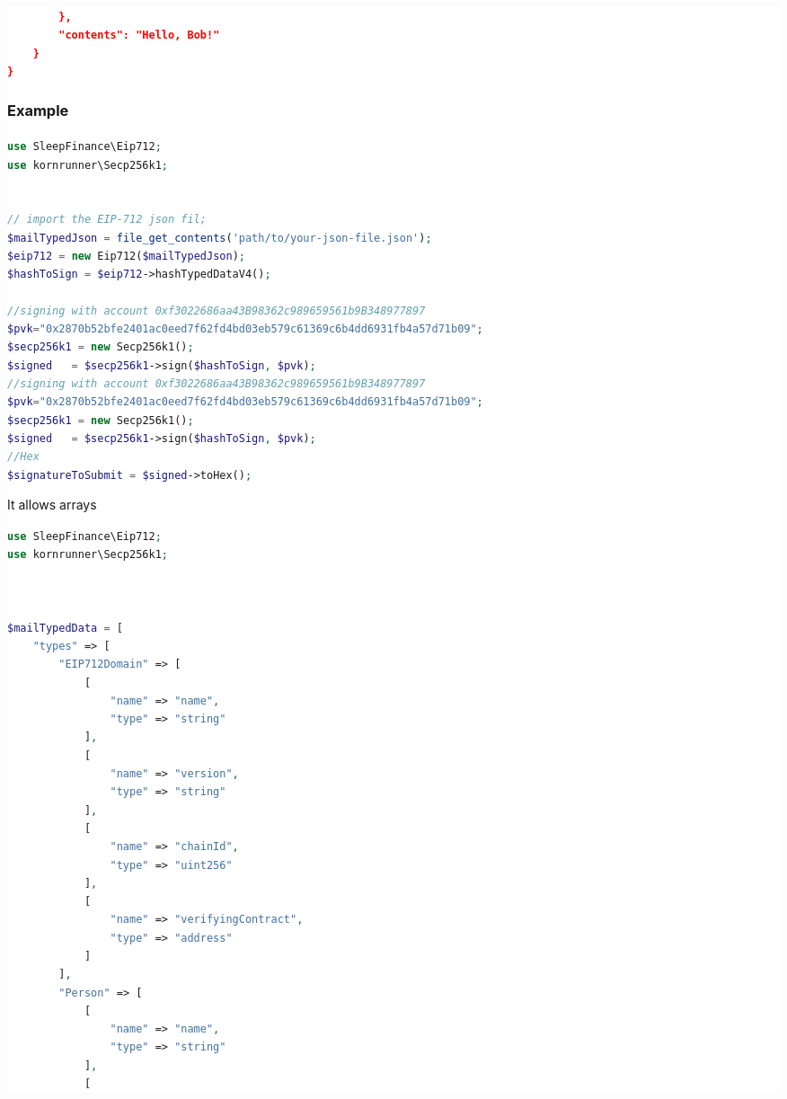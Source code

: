 ```json
		},
		"contents": "Hello, Bob!"
	}
}
```

### Example

```php
use SleepFinance\Eip712;
use kornrunner\Secp256k1;


// import the EIP-712 json fil;
$mailTypedJson = file_get_contents('path/to/your-json-file.json');
$eip712 = new Eip712($mailTypedJson);
$hashToSign = $eip712->hashTypedDataV4();

//signing with account 0xf3022686aa43B98362c989659561b9B348977897
$pvk="0x2870b52bfe2401ac0eed7f62fd4bd03eb579c61369c6b4dd6931fb4a57d71b09";
$secp256k1 = new Secp256k1();
$signed   = $secp256k1->sign($hashToSign, $pvk);
//signing with account 0xf3022686aa43B98362c989659561b9B348977897
$pvk="0x2870b52bfe2401ac0eed7f62fd4bd03eb579c61369c6b4dd6931fb4a57d71b09";
$secp256k1 = new Secp256k1();
$signed   = $secp256k1->sign($hashToSign, $pvk);
//Hex
$signatureToSubmit = $signed->toHex();

```
It allows arrays

```php
use SleepFinance\Eip712;
use kornrunner\Secp256k1;



$mailTypedData = [
    "types" => [
        "EIP712Domain" => [
            [
                "name" => "name",
                "type" => "string"
            ],
            [
                "name" => "version",
                "type" => "string"
            ],
            [
                "name" => "chainId",
                "type" => "uint256"
            ],
            [
                "name" => "verifyingContract",
                "type" => "address"
            ]
        ],
        "Person" => [
            [
                "name" => "name",
                "type" => "string"
            ],
            [
```